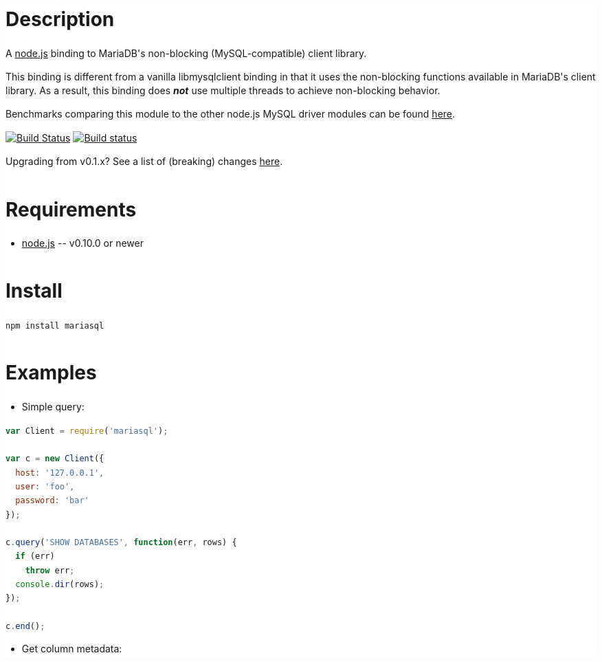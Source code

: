 
Description
===========

A [node.js](http://nodejs.org/) binding to MariaDB's non-blocking (MySQL-compatible) client
library.

This binding is different from a vanilla libmysqlclient binding in that it
uses the non-blocking functions available in MariaDB's client library. As a result,
this binding does **_not_** use multiple threads to achieve non-blocking behavior.

Benchmarks comparing this module to the other node.js MySQL driver modules can be
found [here](http://mscdex.github.com/node-mysql-benchmarks).

[![Build Status](https://travis-ci.org/mscdex/node-mariasql.svg?branch=rewrite)](https://travis-ci.org/mscdex/node-mariasql)
[![Build status](https://ci.appveyor.com/api/projects/status/xx3pxdmpqept0uc2)](https://ci.appveyor.com/project/mscdex/node-mariasql)

Upgrading from v0.1.x? See a list of (breaking) changes [here](https://github.com/mscdex/node-mariasql/wiki/Upgrading-v0.1.x-to-v0.2.x).


Requirements
============

* [node.js](http://nodejs.org/) -- v0.10.0 or newer


Install
=======

    npm install mariasql


Examples
========

* Simple query:

```javascript
var Client = require('mariasql');

var c = new Client({
  host: '127.0.0.1',
  user: 'foo',
  password: 'bar'
});

c.query('SHOW DATABASES', function(err, rows) {
  if (err)
    throw err;
  console.dir(rows);
});

c.end();
```

* Get column metadata:
